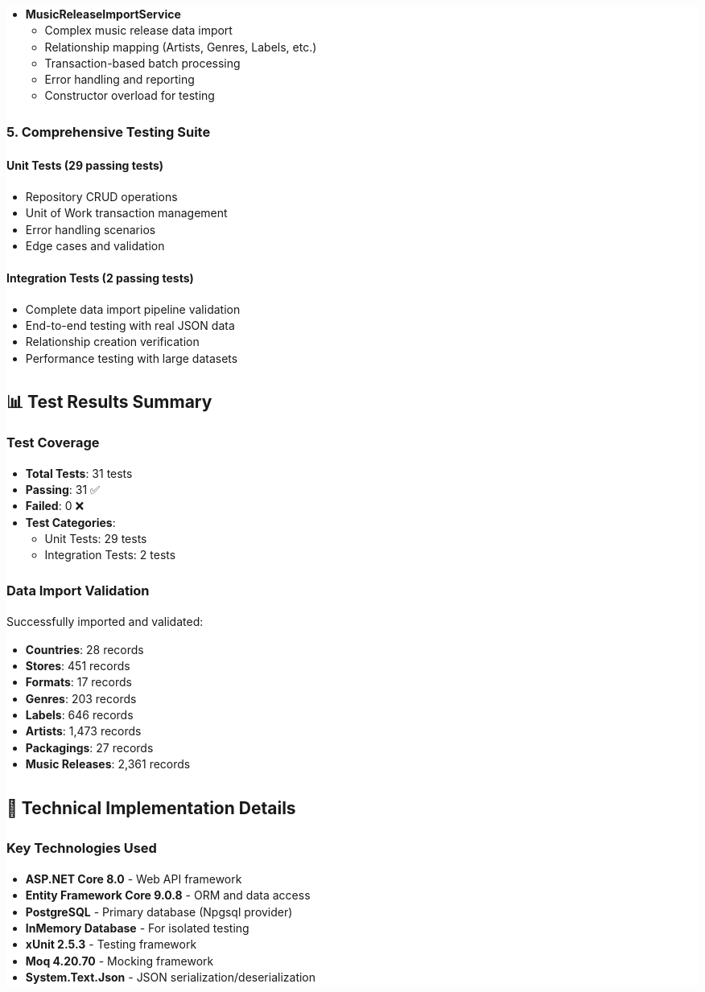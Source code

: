 - **MusicReleaseImportService**
  - Complex music release data import
  - Relationship mapping (Artists, Genres, Labels, etc.)
  - Transaction-based batch processing
  - Error handling and reporting
  - Constructor overload for testing

### 5. Comprehensive Testing Suite

#### Unit Tests (29 passing tests)
- Repository CRUD operations
- Unit of Work transaction management
- Error handling scenarios
- Edge cases and validation

#### Integration Tests (2 passing tests)
- Complete data import pipeline validation
- End-to-end testing with real JSON data
- Relationship creation verification
- Performance testing with large datasets

## 📊 Test Results Summary

### Test Coverage
- **Total Tests**: 31 tests
- **Passing**: 31 ✅
- **Failed**: 0 ❌
- **Test Categories**:
  - Unit Tests: 29 tests
  - Integration Tests: 2 tests

### Data Import Validation
Successfully imported and validated:
- **Countries**: 28 records
- **Stores**: 451 records  
- **Formats**: 17 records
- **Genres**: 203 records
- **Labels**: 646 records
- **Artists**: 1,473 records
- **Packagings**: 27 records
- **Music Releases**: 2,361 records

## 🔧 Technical Implementation Details

### Key Technologies Used
- **ASP.NET Core 8.0** - Web API framework
- **Entity Framework Core 9.0.8** - ORM and data access
- **PostgreSQL** - Primary database (Npgsql provider)
- **InMemory Database** - For isolated testing
- **xUnit 2.5.3** - Testing framework
- **Moq 4.20.70** - Mocking framework
- **System.Text.Json** - JSON serialization/deserialization

